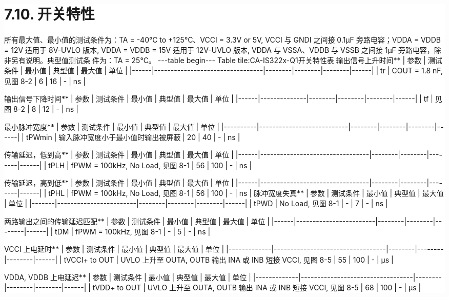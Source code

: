 
# 7.10. 开关特性
所有最大值、最小值的测试条件为：TA = -40°C to +125°C、VCCI = 3.3V or 5V, VCCI 与 GNDI 之间接 0.1μF 旁路电容；VDDA = VDDB = 12V 适用于
8V-UVLO 版本, VDDA = VDDB = 15V 适用于 12V-UVLO 版本, VDDA 与 VSSA、VDDB 与 VSSB 之间接 1μF 旁路电容，除非另有说明。典型值测试条
件为：TA = 25°C。
---table begin---
Table tile:CA-IS322x-Q1开关特性表
输出信号上升时间**
| 参数 | 测试条件                        | 最小值 | 典型值 | 最大值 | 单位 |
|------|---------------------------------|--------|--------|--------|------|
| tr   | COUT = 1.8 nF, 见图 8-2          | 6      | 16     | -      | ns   |

输出信号下降时间**
| 参数 | 测试条件     | 最小值 | 典型值 | 最大值 | 单位 |
|------|--------------|--------|--------|--------|------|
| tf   | 见图 8-2      | 8      | 12     | -      | ns   |

最小脉冲宽度**
| 参数     | 测试条件                  | 最小值 | 典型值 | 最大值 | 单位 |
|----------|---------------------------|--------|--------|--------|------|
| tPWmin   | 输入脉冲宽度小于最小值时输出被屏蔽 | 20     | 40     | -      | ns   |

传输延迟，低到高**
| 参数 | 测试条件                        | 最小值 | 典型值 | 最大值 | 单位 |
|------|---------------------------------|--------|--------|--------|------|
| tPLH | fPWM = 100kHz, No Load, 见图 8-1 | 56     | 100    | -      | ns   |

传输延迟，高到低**
| 参数 | 测试条件                        | 最小值 | 典型值 | 最大值 | 单位 |
|------|---------------------------------|--------|--------|--------|------|
| tPHL | fPWM = 100kHz, No Load, 见图 8-1 | 56     | 100    | -      | ns   |
脉冲宽度失真**
| 参数  | 测试条件               | 最小值 | 典型值 | 最大值 | 单位 |
|-------|------------------------|--------|--------|--------|------|
| tPWD  | No Load, 见图 8-1     | -      | 7      | -      | ns   |

两路输出之间的传输延迟匹配**
| 参数 | 测试条件               | 最小值 | 典型值 | 最大值 | 单位 |
|------|------------------------|--------|--------|--------|------|
| tDM  | fPWM = 100kHz, 见图 8-1 | -      | 5      | -      | ns   |

VCCI 上电延时**
| 参数        | 测试条件                         | 最小值 | 典型值 | 最大值 | 单位 |
|-------------|----------------------------------|--------|--------|--------|------|
| tVCCI+ to OUT | UVLO 上升至 OUTA, OUTB 输出 INA 或 INB 短接 VCCI, 见图 8-5 | 55 | 100 | - | μs |

VDDA, VDDB 上电延迟**
| 参数        | 测试条件                         | 最小值 | 典型值 | 最大值 | 单位 |
|-------------|----------------------------------|--------|--------|--------|------|
| tVDD+ to OUT | UVLO 上升至 OUTA, OUTB 输出 INA 或 INB 短接 VCCI, 见图 8-5 | 68 | 100 | - | μs |
